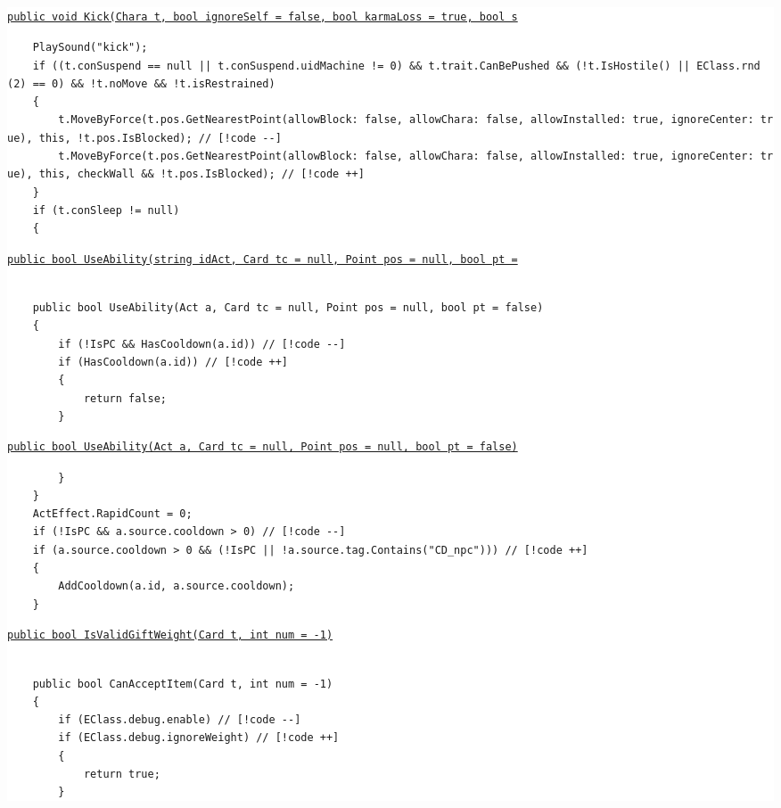 [`public void Kick(Chara t, bool ignoreSelf = false, bool karmaLoss = true, bool s`](https://github.com/Elin-Modding-Resources/Elin-Decompiled/blob/288a1aa6dc7c5e89de8af640810dd5f1802ef468/Elin/Chara.cs#L5569-L5575)
```cs:line-numbers=5569
	PlaySound("kick");
	if ((t.conSuspend == null || t.conSuspend.uidMachine != 0) && t.trait.CanBePushed && (!t.IsHostile() || EClass.rnd(2) == 0) && !t.noMove && !t.isRestrained)
	{
		t.MoveByForce(t.pos.GetNearestPoint(allowBlock: false, allowChara: false, allowInstalled: true, ignoreCenter: true), this, !t.pos.IsBlocked); // [!code --]
		t.MoveByForce(t.pos.GetNearestPoint(allowBlock: false, allowChara: false, allowInstalled: true, ignoreCenter: true), this, checkWall && !t.pos.IsBlocked); // [!code ++]
	}
	if (t.conSleep != null)
	{
```

[`public bool UseAbility(string idAct, Card tc = null, Point pos = null, bool pt =`](https://github.com/Elin-Modding-Resources/Elin-Decompiled/blob/288a1aa6dc7c5e89de8af640810dd5f1802ef468/Elin/Chara.cs#L5589-L5595)
```cs:line-numbers=5589

	public bool UseAbility(Act a, Card tc = null, Point pos = null, bool pt = false)
	{
		if (!IsPC && HasCooldown(a.id)) // [!code --]
		if (HasCooldown(a.id)) // [!code ++]
		{
			return false;
		}
```

[`public bool UseAbility(Act a, Card tc = null, Point pos = null, bool pt = false)`](https://github.com/Elin-Modding-Resources/Elin-Decompiled/blob/288a1aa6dc7c5e89de8af640810dd5f1802ef468/Elin/Chara.cs#L5842-L5848)
```cs:line-numbers=5842
		}
	}
	ActEffect.RapidCount = 0;
	if (!IsPC && a.source.cooldown > 0) // [!code --]
	if (a.source.cooldown > 0 && (!IsPC || !a.source.tag.Contains("CD_npc"))) // [!code ++]
	{
		AddCooldown(a.id, a.source.cooldown);
	}
```

[`public bool IsValidGiftWeight(Card t, int num = -1)`](https://github.com/Elin-Modding-Resources/Elin-Decompiled/blob/288a1aa6dc7c5e89de8af640810dd5f1802ef468/Elin/Chara.cs#L7861-L7867)
```cs:line-numbers=7861

	public bool CanAcceptItem(Card t, int num = -1)
	{
		if (EClass.debug.enable) // [!code --]
		if (EClass.debug.ignoreWeight) // [!code ++]
		{
			return true;
		}
```
